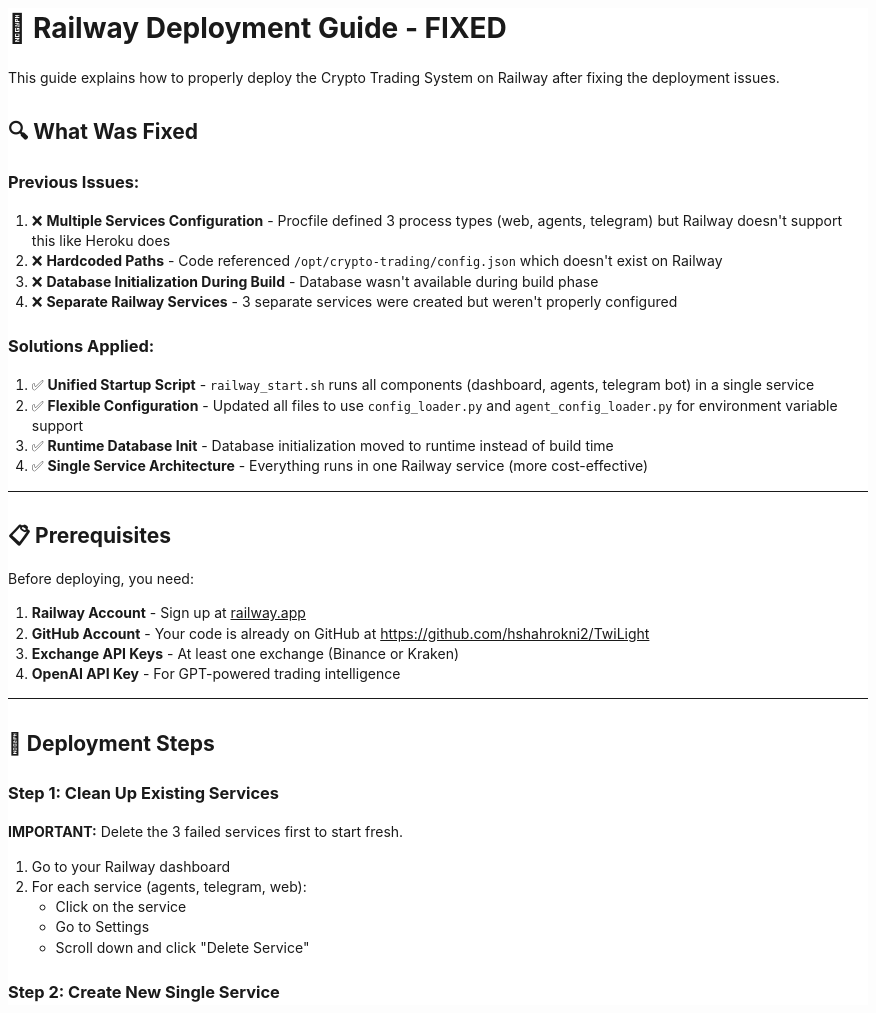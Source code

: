 # 🚂 Railway Deployment Guide - FIXED

This guide explains how to properly deploy the Crypto Trading System on Railway after fixing the deployment issues.

## 🔍 What Was Fixed

### Previous Issues:
1. ❌ **Multiple Services Configuration** - Procfile defined 3 process types (web, agents, telegram) but Railway doesn't support this like Heroku does
2. ❌ **Hardcoded Paths** - Code referenced `/opt/crypto-trading/config.json` which doesn't exist on Railway
3. ❌ **Database Initialization During Build** - Database wasn't available during build phase
4. ❌ **Separate Railway Services** - 3 separate services were created but weren't properly configured

### Solutions Applied:
1. ✅ **Unified Startup Script** - `railway_start.sh` runs all components (dashboard, agents, telegram bot) in a single service
2. ✅ **Flexible Configuration** - Updated all files to use `config_loader.py` and `agent_config_loader.py` for environment variable support
3. ✅ **Runtime Database Init** - Database initialization moved to runtime instead of build time
4. ✅ **Single Service Architecture** - Everything runs in one Railway service (more cost-effective)

---

## 📋 Prerequisites

Before deploying, you need:

1. **Railway Account** - Sign up at [railway.app](https://railway.app)
2. **GitHub Account** - Your code is already on GitHub at https://github.com/hshahrokni2/TwiLight
3. **Exchange API Keys** - At least one exchange (Binance or Kraken)
4. **OpenAI API Key** - For GPT-powered trading intelligence

---

## 🚀 Deployment Steps

### Step 1: Clean Up Existing Services

**IMPORTANT:** Delete the 3 failed services first to start fresh.

1. Go to your Railway dashboard
2. For each service (agents, telegram, web):
   - Click on the service
   - Go to Settings
   - Scroll down and click "Delete Service"

### Step 2: Create New Single Service

